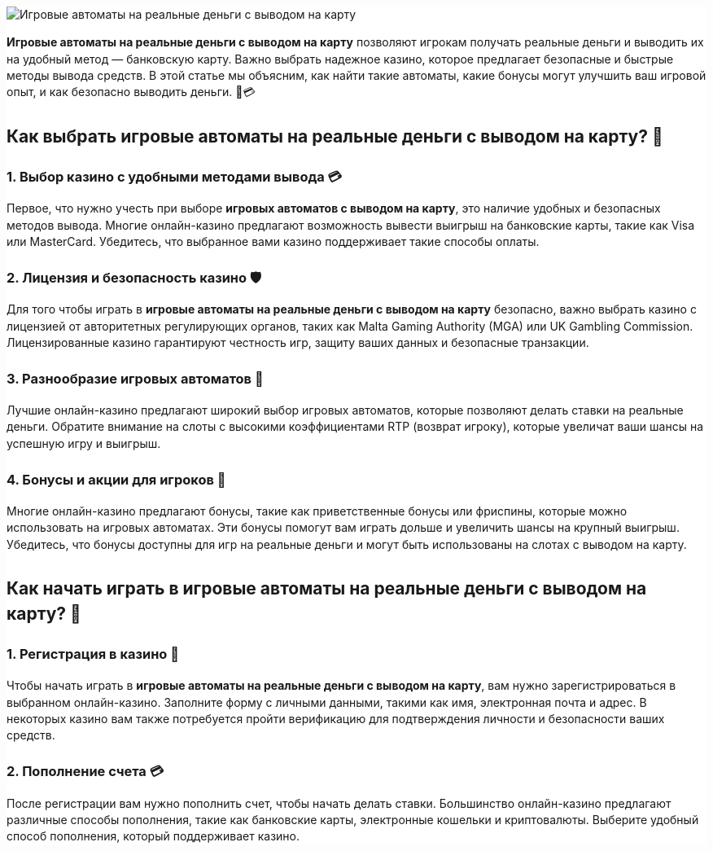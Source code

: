 ![Игровые автоматы на реальные деньги с выводом на карту](https://i.pinimg.com/originals/76/fc/57/76fc57a7c1d5d9d0fd7fa29316c36f6e.jpg)

**Игровые автоматы на реальные деньги с выводом на карту** позволяют игрокам получать реальные деньги и выводить их на удобный метод — банковскую карту. Важно выбрать надежное казино, которое предлагает безопасные и быстрые методы вывода средств. В этой статье мы объясним, как найти такие автоматы, какие бонусы могут улучшить ваш игровой опыт, и как безопасно выводить деньги. 🎰💳

## Как выбрать игровые автоматы на реальные деньги с выводом на карту? 🧐

### 1. Выбор казино с удобными методами вывода 💳

Первое, что нужно учесть при выборе **игровых автоматов с выводом на карту**, это наличие удобных и безопасных методов вывода. Многие онлайн-казино предлагают возможность вывести выигрыш на банковские карты, такие как Visa или MasterCard. Убедитесь, что выбранное вами казино поддерживает такие способы оплаты.

### 2. Лицензия и безопасность казино 🛡️

Для того чтобы играть в **игровые автоматы на реальные деньги с выводом на карту** безопасно, важно выбрать казино с лицензией от авторитетных регулирующих органов, таких как Malta Gaming Authority (MGA) или UK Gambling Commission. Лицензированные казино гарантируют честность игр, защиту ваших данных и безопасные транзакции.

### 3. Разнообразие игровых автоматов 🎰

Лучшие онлайн-казино предлагают широкий выбор игровых автоматов, которые позволяют делать ставки на реальные деньги. Обратите внимание на слоты с высокими коэффициентами RTP (возврат игроку), которые увеличат ваши шансы на успешную игру и выигрыш.

### 4. Бонусы и акции для игроков 🎁

Многие онлайн-казино предлагают бонусы, такие как приветственные бонусы или фриспины, которые можно использовать на игровых автоматах. Эти бонусы помогут вам играть дольше и увеличить шансы на крупный выигрыш. Убедитесь, что бонусы доступны для игр на реальные деньги и могут быть использованы на слотах с выводом на карту.

## Как начать играть в игровые автоматы на реальные деньги с выводом на карту? 🤑

### 1. Регистрация в казино 📝

Чтобы начать играть в **игровые автоматы на реальные деньги с выводом на карту**, вам нужно зарегистрироваться в выбранном онлайн-казино. Заполните форму с личными данными, такими как имя, электронная почта и адрес. В некоторых казино вам также потребуется пройти верификацию для подтверждения личности и безопасности ваших средств.

### 2. Пополнение счета 💳

После регистрации вам нужно пополнить счет, чтобы начать делать ставки. Большинство онлайн-казино предлагают различные способы пополнения, такие как банковские карты, электронные кошельки и криптовалюты. Выберите удобный способ пополнения, который поддерживает казино.
